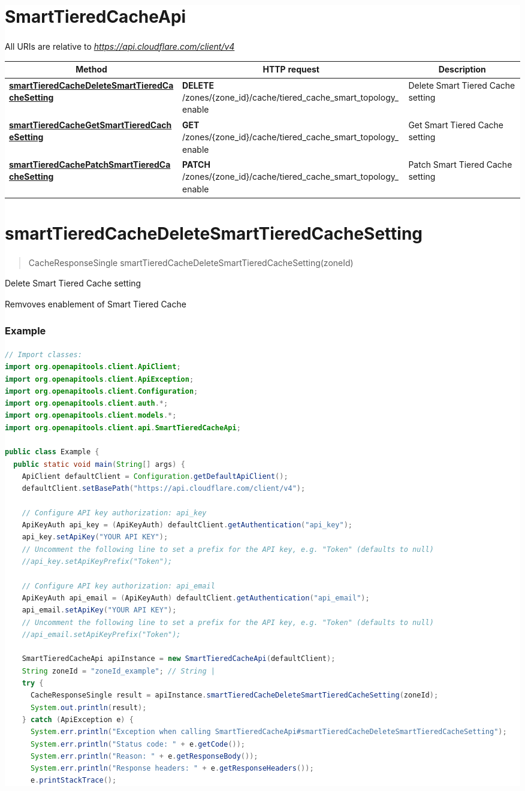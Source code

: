 # SmartTieredCacheApi

All URIs are relative to *https://api.cloudflare.com/client/v4*

| Method | HTTP request | Description |
|------------- | ------------- | -------------|
| [**smartTieredCacheDeleteSmartTieredCacheSetting**](SmartTieredCacheApi.md#smartTieredCacheDeleteSmartTieredCacheSetting) | **DELETE** /zones/{zone_id}/cache/tiered_cache_smart_topology_enable | Delete Smart Tiered Cache setting |
| [**smartTieredCacheGetSmartTieredCacheSetting**](SmartTieredCacheApi.md#smartTieredCacheGetSmartTieredCacheSetting) | **GET** /zones/{zone_id}/cache/tiered_cache_smart_topology_enable | Get Smart Tiered Cache setting |
| [**smartTieredCachePatchSmartTieredCacheSetting**](SmartTieredCacheApi.md#smartTieredCachePatchSmartTieredCacheSetting) | **PATCH** /zones/{zone_id}/cache/tiered_cache_smart_topology_enable | Patch Smart Tiered Cache setting |


<a id="smartTieredCacheDeleteSmartTieredCacheSetting"></a>
# **smartTieredCacheDeleteSmartTieredCacheSetting**
> CacheResponseSingle smartTieredCacheDeleteSmartTieredCacheSetting(zoneId)

Delete Smart Tiered Cache setting

Remvoves enablement of Smart Tiered Cache

### Example
```java
// Import classes:
import org.openapitools.client.ApiClient;
import org.openapitools.client.ApiException;
import org.openapitools.client.Configuration;
import org.openapitools.client.auth.*;
import org.openapitools.client.models.*;
import org.openapitools.client.api.SmartTieredCacheApi;

public class Example {
  public static void main(String[] args) {
    ApiClient defaultClient = Configuration.getDefaultApiClient();
    defaultClient.setBasePath("https://api.cloudflare.com/client/v4");
    
    // Configure API key authorization: api_key
    ApiKeyAuth api_key = (ApiKeyAuth) defaultClient.getAuthentication("api_key");
    api_key.setApiKey("YOUR API KEY");
    // Uncomment the following line to set a prefix for the API key, e.g. "Token" (defaults to null)
    //api_key.setApiKeyPrefix("Token");

    // Configure API key authorization: api_email
    ApiKeyAuth api_email = (ApiKeyAuth) defaultClient.getAuthentication("api_email");
    api_email.setApiKey("YOUR API KEY");
    // Uncomment the following line to set a prefix for the API key, e.g. "Token" (defaults to null)
    //api_email.setApiKeyPrefix("Token");

    SmartTieredCacheApi apiInstance = new SmartTieredCacheApi(defaultClient);
    String zoneId = "zoneId_example"; // String | 
    try {
      CacheResponseSingle result = apiInstance.smartTieredCacheDeleteSmartTieredCacheSetting(zoneId);
      System.out.println(result);
    } catch (ApiException e) {
      System.err.println("Exception when calling SmartTieredCacheApi#smartTieredCacheDeleteSmartTieredCacheSetting");
      System.err.println("Status code: " + e.getCode());
      System.err.println("Reason: " + e.getResponseBody());
      System.err.println("Response headers: " + e.getResponseHeaders());
      e.printStackTrace();
```